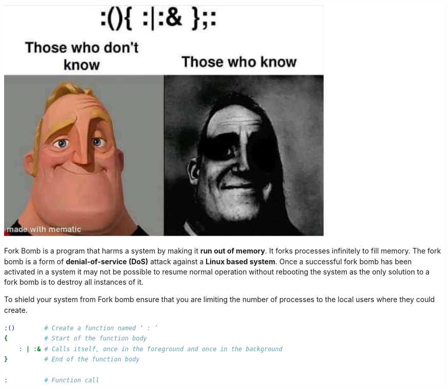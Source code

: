 ![Meme](../imgs/fork-bomb.png)

Fork Bomb is a program that harms a system by making it **run out of memory**. It forks processes infinitely to fill memory. The fork bomb is a form of **denial-of-service (DoS)** attack against a **Linux based system**. Once a successful fork bomb has been activated in a system it may not be possible to resume normal operation without rebooting the system as the only solution to a fork bomb is to destroy all instances of it.

To shield your system from Fork bomb ensure that you are limiting the number of processes to the local users where they could create.


```bash
:()        # Create a function named ‘ : ’
{          # Start of the function body
    : | :& # Calls itself, once in the foreground and once in the background
}          # End of the function body

:          # Function call
```
